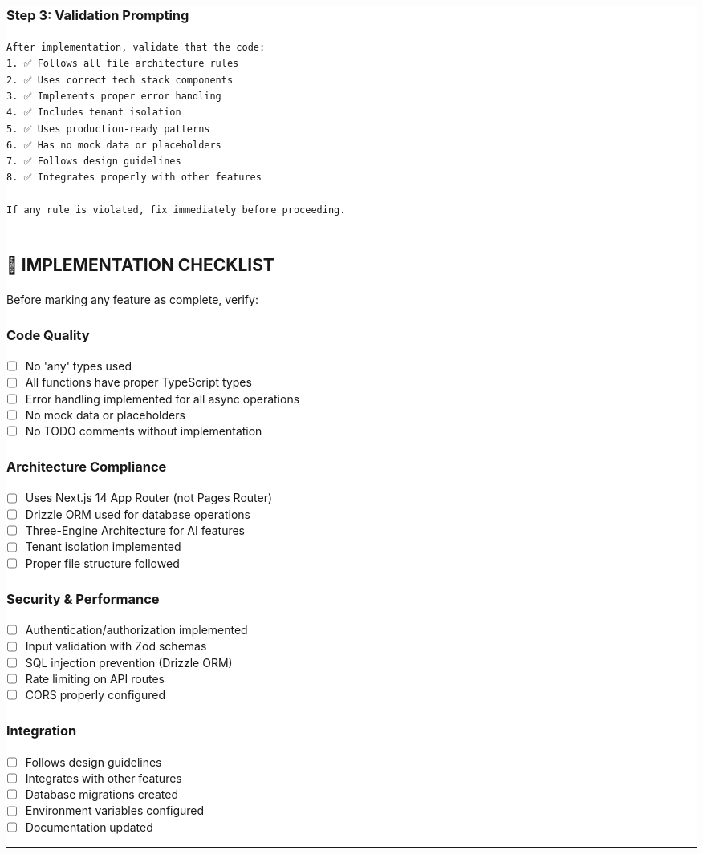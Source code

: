 ### **Step 3: Validation Prompting**
```
After implementation, validate that the code:
1. ✅ Follows all file architecture rules
2. ✅ Uses correct tech stack components
3. ✅ Implements proper error handling
4. ✅ Includes tenant isolation
5. ✅ Uses production-ready patterns
6. ✅ Has no mock data or placeholders
7. ✅ Follows design guidelines
8. ✅ Integrates properly with other features

If any rule is violated, fix immediately before proceeding.
```

---

## 🎯 **IMPLEMENTATION CHECKLIST**

Before marking any feature as complete, verify:

### **Code Quality**
- [ ] No 'any' types used
- [ ] All functions have proper TypeScript types
- [ ] Error handling implemented for all async operations
- [ ] No mock data or placeholders
- [ ] No TODO comments without implementation

### **Architecture Compliance**
- [ ] Uses Next.js 14 App Router (not Pages Router)
- [ ] Drizzle ORM used for database operations
- [ ] Three-Engine Architecture for AI features
- [ ] Tenant isolation implemented
- [ ] Proper file structure followed

### **Security & Performance**
- [ ] Authentication/authorization implemented
- [ ] Input validation with Zod schemas
- [ ] SQL injection prevention (Drizzle ORM)
- [ ] Rate limiting on API routes
- [ ] CORS properly configured

### **Integration**
- [ ] Follows design guidelines
- [ ] Integrates with other features
- [ ] Database migrations created
- [ ] Environment variables configured
- [ ] Documentation updated

---

